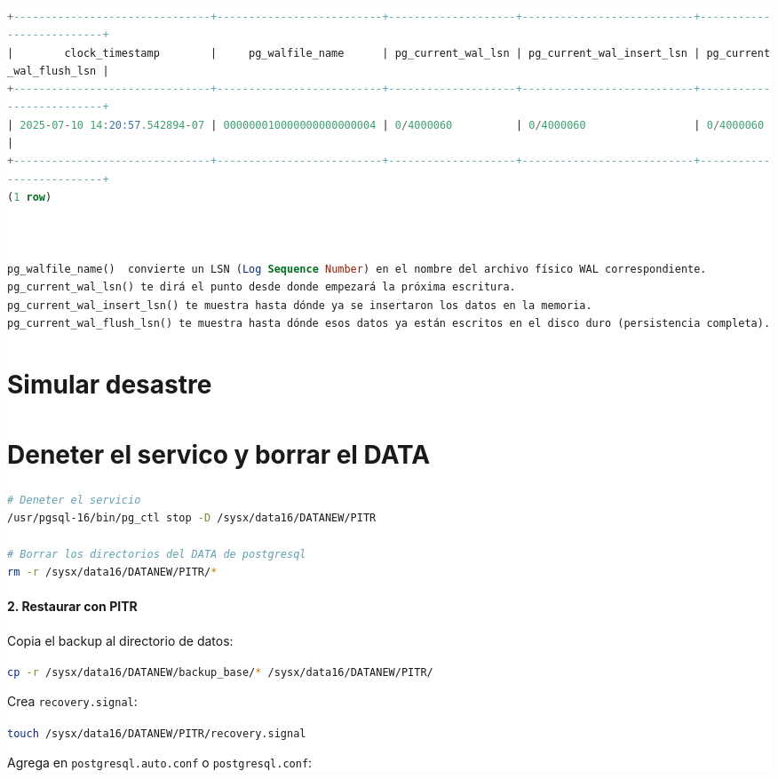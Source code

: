 ```sql
+-------------------------------+--------------------------+--------------------+---------------------------+--------------------------+
|        clock_timestamp        |     pg_walfile_name      | pg_current_wal_lsn | pg_current_wal_insert_lsn | pg_current_wal_flush_lsn |
+-------------------------------+--------------------------+--------------------+---------------------------+--------------------------+
| 2025-07-10 14:20:57.542894-07 | 000000010000000000000004 | 0/4000060          | 0/4000060                 | 0/4000060                |
+-------------------------------+--------------------------+--------------------+---------------------------+--------------------------+
(1 row)


 
pg_walfile_name()  convierte un LSN (Log Sequence Number) en el nombre del archivo físico WAL correspondiente.
pg_current_wal_lsn() te dirá el punto desde donde empezará la próxima escritura.
pg_current_wal_insert_lsn() te muestra hasta dónde ya se insertaron los datos en la memoria.
pg_current_wal_flush_lsn() te muestra hasta dónde esos datos ya están escritos en el disco duro (persistencia completa).

```

 
 
#  Simular desastre

# Deneter el servico y borrar el DATA
```bash
# Deneter el servicio
/usr/pgsql-16/bin/pg_ctl stop -D /sysx/data16/DATANEW/PITR

# Borrar los directorios del DATA de postgresql
rm -r /sysx/data16/DATANEW/PITR/*
```


#### 2.   Restaurar con PITR

Copia el backup al directorio de datos:

```bash
cp -r /sysx/data16/DATANEW/backup_base/* /sysx/data16/DATANEW/PITR/
```

Crea `recovery.signal`:

```bash
touch /sysx/data16/DATANEW/PITR/recovery.signal
```

Agrega en `postgresql.auto.conf` o `postgresql.conf`:
